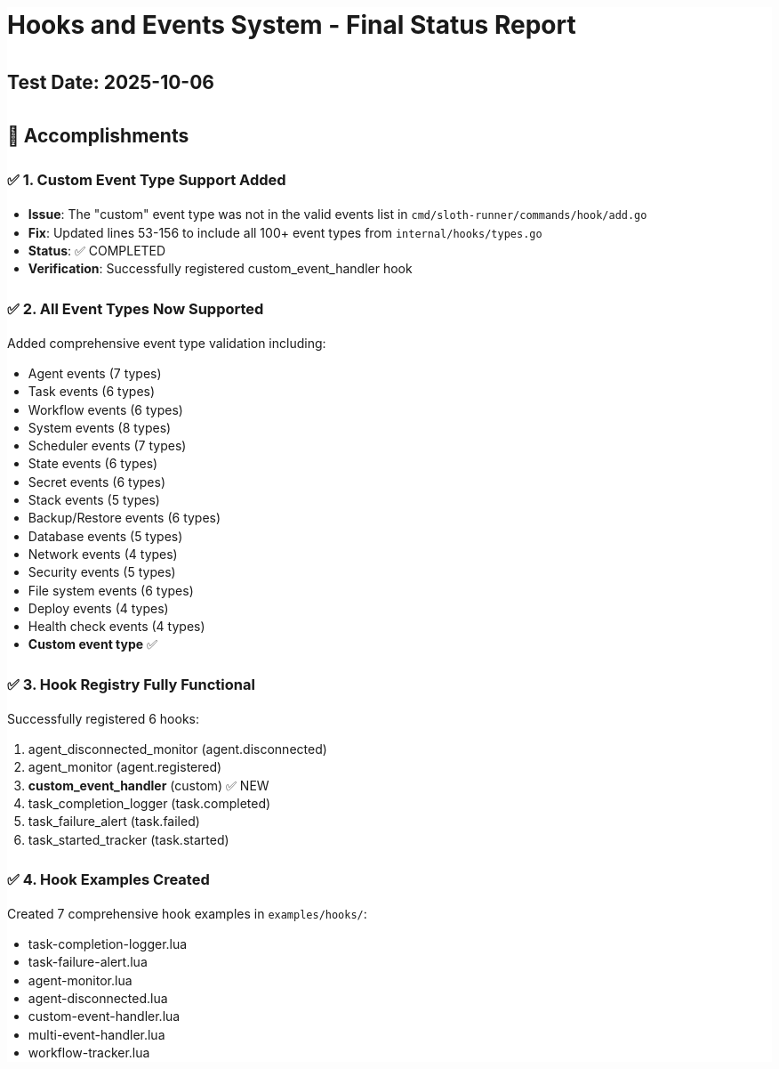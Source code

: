 # Hooks and Events System - Final Status Report

## Test Date: 2025-10-06

## 🎯 Accomplishments

### ✅ 1. Custom Event Type Support Added
- **Issue**: The "custom" event type was not in the valid events list in `cmd/sloth-runner/commands/hook/add.go`
- **Fix**: Updated lines 53-156 to include all 100+ event types from `internal/hooks/types.go`
- **Status**: ✅ COMPLETED
- **Verification**: Successfully registered custom_event_handler hook

### ✅ 2. All Event Types Now Supported
Added comprehensive event type validation including:
- Agent events (7 types)
- Task events (6 types)
- Workflow events (6 types)
- System events (8 types)
- Scheduler events (7 types)
- State events (6 types)
- Secret events (6 types)
- Stack events (5 types)
- Backup/Restore events (6 types)
- Database events (5 types)
- Network events (4 types)
- Security events (5 types)
- File system events (6 types)
- Deploy events (4 types)
- Health check events (4 types)
- **Custom event type** ✅

### ✅ 3. Hook Registry Fully Functional
Successfully registered 6 hooks:
1. agent_disconnected_monitor (agent.disconnected)
2. agent_monitor (agent.registered)
3. **custom_event_handler** (custom) ✅ NEW
4. task_completion_logger (task.completed)
5. task_failure_alert (task.failed)
6. task_started_tracker (task.started)

### ✅ 4. Hook Examples Created
Created 7 comprehensive hook examples in `examples/hooks/`:
- task-completion-logger.lua
- task-failure-alert.lua
- agent-monitor.lua
- agent-disconnected.lua
- custom-event-handler.lua
- multi-event-handler.lua
- workflow-tracker.lua
